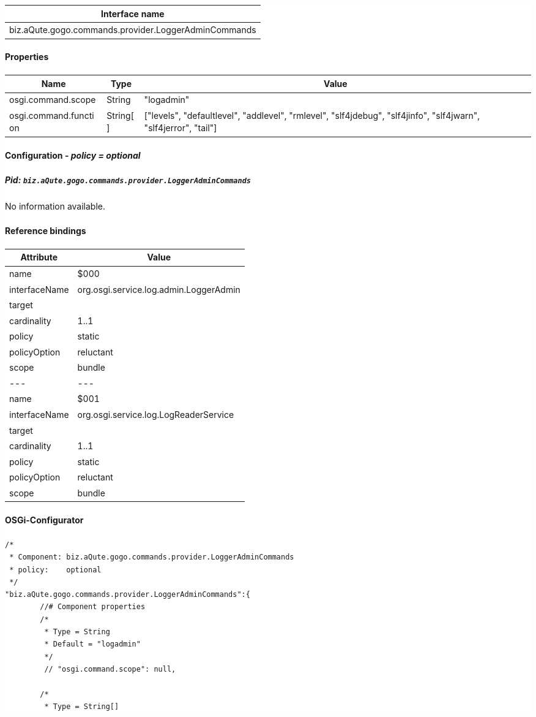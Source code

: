 |Interface name |
|--- |
|biz.aQute.gogo.commands.provider.LoggerAdminCommands |

#### Properties

|Name |Type |Value |
|--- |--- |--- |
|osgi.command.scope |String |"logadmin" |
|osgi.command.function |String[] |["levels", "defaultlevel", "addlevel", "rmlevel", "slf4jdebug", "slf4jinfo", "slf4jwarn", "slf4jerror", "tail"] |

#### Configuration - *policy = optional*

##### Pid: `biz.aQute.gogo.commands.provider.LoggerAdminCommands`

No information available.

#### Reference bindings

|Attribute |Value |
|--- |--- |
|name |$000 |
|interfaceName |org.osgi.service.log.admin.LoggerAdmin |
|target | |
|cardinality |1..1 |
|policy |static |
|policyOption |reluctant |
|scope |bundle ||Attribute |Value |
|--- |--- |
|name |$001 |
|interfaceName |org.osgi.service.log.LogReaderService |
|target | |
|cardinality |1..1 |
|policy |static |
|policyOption |reluctant |
|scope |bundle |

#### OSGi-Configurator


```
/*
 * Component: biz.aQute.gogo.commands.provider.LoggerAdminCommands
 * policy:    optional
 */
"biz.aQute.gogo.commands.provider.LoggerAdminCommands":{
        //# Component properties
        /*
         * Type = String
         * Default = "logadmin"
         */
         // "osgi.command.scope": null,

        /*
         * Type = String[]
```
